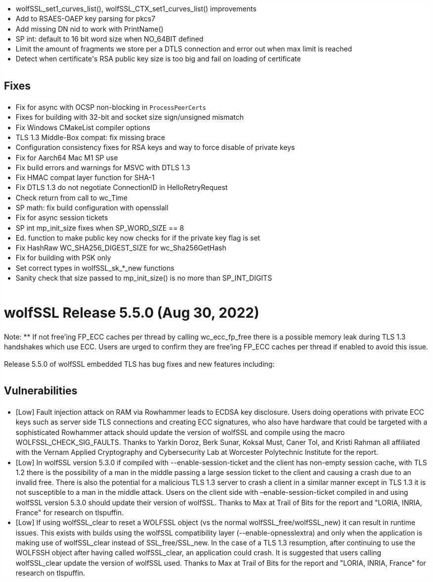 * wolfSSL_set1_curves_list(), wolfSSL_CTX_set1_curves_list() improvements
* Add to RSAES-OAEP key parsing for pkcs7
* Add missing DN nid to work with PrintName()
* SP int: default to 16 bit word size when NO_64BIT defined
* Limit the amount of fragments we store per a DTLS connection and error out when max limit is reached
* Detect when certificate's RSA public key size is too big and fail on loading of certificate

## Fixes
* Fix for async with OCSP non-blocking in `ProcessPeerCerts`
* Fixes for building with 32-bit and socket size sign/unsigned mismatch
* Fix Windows CMakeList compiler options
* TLS 1.3 Middle-Box compat: fix missing brace
* Configuration consistency fixes for RSA keys and way to force disable of private keys
* Fix for Aarch64 Mac M1 SP use
* Fix build errors and warnings for MSVC with DTLS 1.3
* Fix HMAC compat layer function for SHA-1
* Fix DTLS 1.3 do not negotiate ConnectionID in HelloRetryRequest
* Check return from call to wc_Time
* SP math: fix build configuration with opensslall
* Fix for async session tickets
* SP int mp_init_size fixes when SP_WORD_SIZE == 8
* Ed. function to make public key now checks for if the private key flag is set
* Fix HashRaw WC_SHA256_DIGEST_SIZE for wc_Sha256GetHash
* Fix for building with PSK only
* Set correct types in wolfSSL_sk_*_new functions
* Sanity check that size passed to mp_init_size() is no more than SP_INT_DIGITS


# wolfSSL Release 5.5.0 (Aug 30, 2022)

Note:
** If not free’ing FP_ECC caches per thread by calling wc_ecc_fp_free there is a possible memory leak during TLS 1.3 handshakes which use ECC. Users are urged to confirm they are free’ing FP_ECC caches per thread if enabled to avoid this issue.

Release 5.5.0 of wolfSSL embedded TLS has bug fixes and new features including:

## Vulnerabilities
* [Low] Fault injection attack on RAM via Rowhammer leads to ECDSA key disclosure. Users doing operations with private ECC keys such as server side TLS connections and creating ECC signatures, who also have hardware that could be targeted with a sophisticated Rowhammer attack should update the version of wolfSSL and compile using the macro WOLFSSL_CHECK_SIG_FAULTS. Thanks to Yarkin Doroz, Berk Sunar, Koksal Must, Caner Tol, and Kristi Rahman all affiliated with the Vernam Applied Cryptography and Cybersecurity Lab at Worcester Polytechnic Institute for the report.
* [Low] In wolfSSL version 5.3.0 if compiled with --enable-session-ticket and the client has non-empty session cache, with TLS 1.2 there is the possibility of a man in the middle passing a large session ticket to the client and causing a crash due to an invalid free. There is also the potential for a malicious TLS 1.3 server to crash a client in a similar manner except in TLS 1.3 it is not susceptible to a man in the middle attack. Users on the client side with –enable-session-ticket compiled in and using wolfSSL version 5.3.0 should update their version of wolfSSL. Thanks to Max at Trail of Bits for the report and "LORIA, INRIA, France" for research on tlspuffin.
* [Low] If using wolfSSL_clear to reset a WOLFSSL object (vs the normal wolfSSL_free/wolfSSL_new) it can result in runtime issues. This exists with builds using the wolfSSL compatibility layer (--enable-opnesslextra) and only when the application is making use of wolfSSL_clear instead of SSL_free/SSL_new. In the case of a TLS 1.3 resumption, after continuing to use the WOLFSSH object after having called wolfSSL_clear, an application could crash. It is suggested that users calling wolfSSL_clear update the version of wolfSSL used. Thanks to Max at Trail of Bits for the report and "LORIA, INRIA, France" for research on tlspuffin.